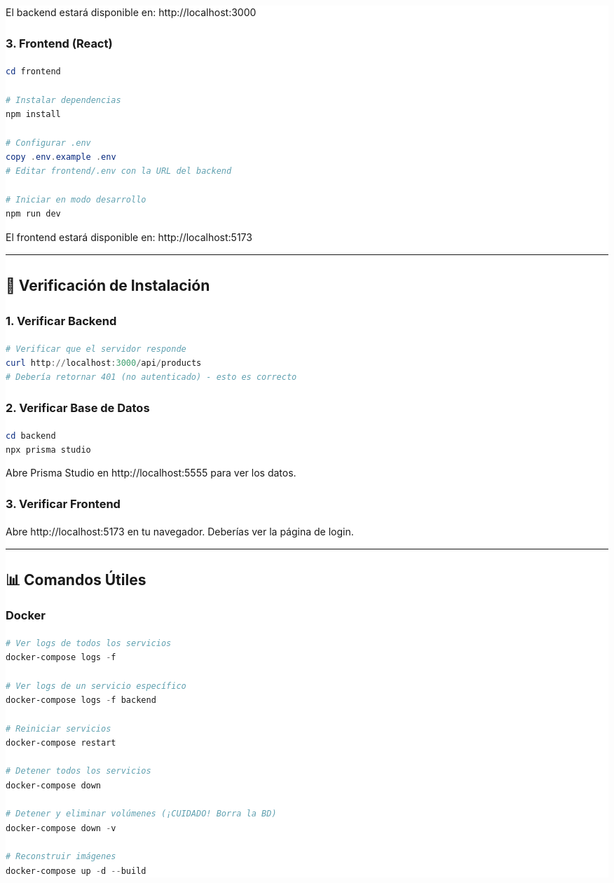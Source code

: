 El backend estará disponible en: http://localhost:3000

### 3. Frontend (React)

```powershell
cd frontend

# Instalar dependencias
npm install

# Configurar .env
copy .env.example .env
# Editar frontend/.env con la URL del backend

# Iniciar en modo desarrollo
npm run dev
```

El frontend estará disponible en: http://localhost:5173

---

## 🧪 Verificación de Instalación

### 1. Verificar Backend
```powershell
# Verificar que el servidor responde
curl http://localhost:3000/api/products
# Debería retornar 401 (no autenticado) - esto es correcto
```

### 2. Verificar Base de Datos
```powershell
cd backend
npx prisma studio
```
Abre Prisma Studio en http://localhost:5555 para ver los datos.

### 3. Verificar Frontend
Abre http://localhost:5173 en tu navegador. Deberías ver la página de login.

---

## 📊 Comandos Útiles

### Docker
```powershell
# Ver logs de todos los servicios
docker-compose logs -f

# Ver logs de un servicio específico
docker-compose logs -f backend

# Reiniciar servicios
docker-compose restart

# Detener todos los servicios
docker-compose down

# Detener y eliminar volúmenes (¡CUIDADO! Borra la BD)
docker-compose down -v

# Reconstruir imágenes
docker-compose up -d --build
```
